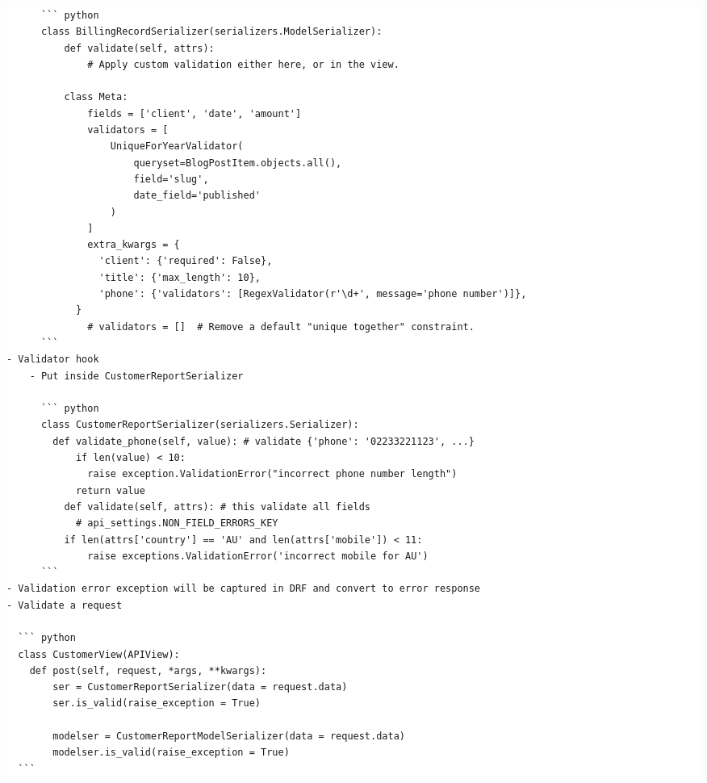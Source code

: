 		  ``` python
		  class BillingRecordSerializer(serializers.ModelSerializer):
		      def validate(self, attrs):
		          # Apply custom validation either here, or in the view.
		  
		      class Meta:
		          fields = ['client', 'date', 'amount']
		          validators = [
		              UniqueForYearValidator(
		                  queryset=BlogPostItem.objects.all(),
		                  field='slug',
		                  date_field='published'
		              )
		          ]
		          extra_kwargs = {
		            'client': {'required': False},
		            'title': {'max_length': 10},
		            'phone': {'validators': [RegexValidator(r'\d+', message='phone number')]},
		  		}
		          # validators = []  # Remove a default "unique together" constraint.
		  ```
	- Validator hook
		- Put inside CustomerReportSerializer  
		    
		  ``` python
		  class CustomerReportSerializer(serializers.Serializer):
		  	def validate_phone(self, value): # validate {'phone': '02233221123', ...}
		        if len(value) < 10:
		          raise exception.ValidationError("incorrect phone number length")
		        return value
		      def validate(self, attrs): # this validate all fields
		        # api_settings.NON_FIELD_ERRORS_KEY
		  	  if len(attrs['country'] == 'AU' and len(attrs['mobile']) < 11:
		          raise exceptions.ValidationError('incorrect mobile for AU')
		  ```
	- Validation error exception will be captured in DRF and convert to error response
	- Validate a request  
	    
	  ``` python
	  class CustomerView(APIView):
	  	def post(self, request, *args, **kwargs):
	        ser = CustomerReportSerializer(data = request.data)
	        ser.is_valid(raise_exception = True)
	        
	        modelser = CustomerReportModelSerializer(data = request.data)
	        modelser.is_valid(raise_exception = True)
	  ```